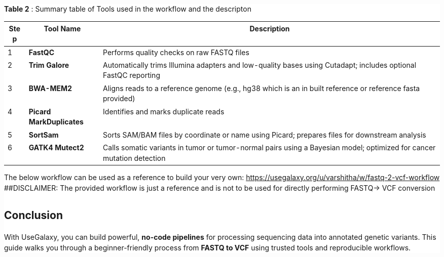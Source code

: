 **Table 2** : Summary table of Tools used in the workflow and the descripton

| Step | Tool Name | Description |
|------|-----------|-------------|
| 1 | **FastQC** | Performs quality checks on raw FASTQ files |
| 2 | **Trim Galore** | Automatically trims Illumina adapters and low-quality bases using Cutadapt; includes optional FastQC reporting |
| 3 | **BWA-MEM2** | Aligns reads to a reference genome (e.g., hg38 which is an in built reference or reference fasta provided) |
| 4 | **Picard MarkDuplicates** | Identifies and marks duplicate reads |
| 5 | **SortSam** | Sorts SAM/BAM files by coordinate or name using Picard; prepares files for downstream analysis |
| 6 | **GATK4 Mutect2** | Calls somatic variants in tumor or tumor-normal pairs using a Bayesian model; optimized for cancer mutation detection |

The below workflow can be used as a reference to build your very own: https://usegalaxy.org/u/varshitha/w/fastq-2-vcf-workflow 
##DISCLAIMER: The provided workflow is just a reference and is not to be used for directly performing FASTQ-> VCF conversion
 
## Conclusion

With UseGalaxy, you can build powerful, **no-code pipelines** for processing sequencing data into annotated genetic variants. This guide walks you through a beginner-friendly process from **FASTQ to VCF** using trusted tools and reproducible workflows.
